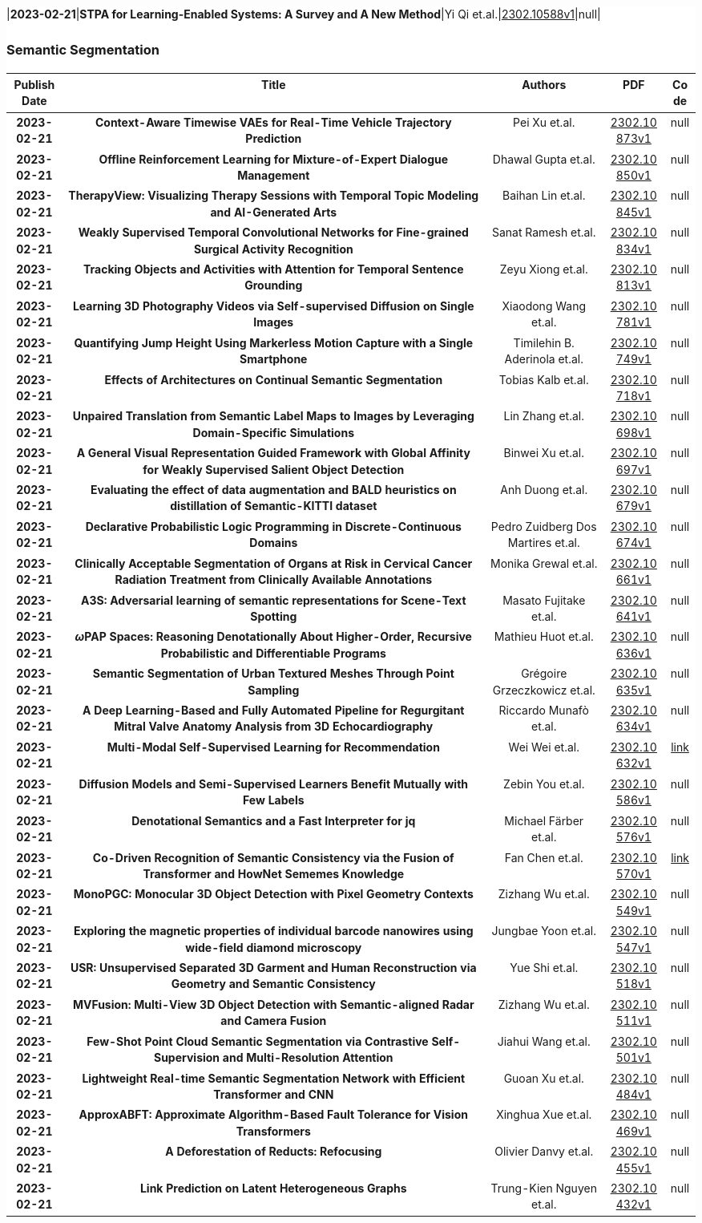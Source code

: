 |**2023-02-21**|**STPA for Learning-Enabled Systems: A Survey and A New Method**|Yi Qi et.al.|[2302.10588v1](http://arxiv.org/abs/2302.10588v1)|null|

### Semantic Segmentation
|Publish Date|Title|Authors|PDF|Code|
| :---: | :---: | :---: | :---: | :---: |
|**2023-02-21**|**Context-Aware Timewise VAEs for Real-Time Vehicle Trajectory Prediction**|Pei Xu et.al.|[2302.10873v1](http://arxiv.org/abs/2302.10873v1)|null|
|**2023-02-21**|**Offline Reinforcement Learning for Mixture-of-Expert Dialogue Management**|Dhawal Gupta et.al.|[2302.10850v1](http://arxiv.org/abs/2302.10850v1)|null|
|**2023-02-21**|**TherapyView: Visualizing Therapy Sessions with Temporal Topic Modeling and AI-Generated Arts**|Baihan Lin et.al.|[2302.10845v1](http://arxiv.org/abs/2302.10845v1)|null|
|**2023-02-21**|**Weakly Supervised Temporal Convolutional Networks for Fine-grained Surgical Activity Recognition**|Sanat Ramesh et.al.|[2302.10834v1](http://arxiv.org/abs/2302.10834v1)|null|
|**2023-02-21**|**Tracking Objects and Activities with Attention for Temporal Sentence Grounding**|Zeyu Xiong et.al.|[2302.10813v1](http://arxiv.org/abs/2302.10813v1)|null|
|**2023-02-21**|**Learning 3D Photography Videos via Self-supervised Diffusion on Single Images**|Xiaodong Wang et.al.|[2302.10781v1](http://arxiv.org/abs/2302.10781v1)|null|
|**2023-02-21**|**Quantifying Jump Height Using Markerless Motion Capture with a Single Smartphone**|Timilehin B. Aderinola et.al.|[2302.10749v1](http://arxiv.org/abs/2302.10749v1)|null|
|**2023-02-21**|**Effects of Architectures on Continual Semantic Segmentation**|Tobias Kalb et.al.|[2302.10718v1](http://arxiv.org/abs/2302.10718v1)|null|
|**2023-02-21**|**Unpaired Translation from Semantic Label Maps to Images by Leveraging Domain-Specific Simulations**|Lin Zhang et.al.|[2302.10698v1](http://arxiv.org/abs/2302.10698v1)|null|
|**2023-02-21**|**A General Visual Representation Guided Framework with Global Affinity for Weakly Supervised Salient Object Detection**|Binwei Xu et.al.|[2302.10697v1](http://arxiv.org/abs/2302.10697v1)|null|
|**2023-02-21**|**Evaluating the effect of data augmentation and BALD heuristics on distillation of Semantic-KITTI dataset**|Anh Duong et.al.|[2302.10679v1](http://arxiv.org/abs/2302.10679v1)|null|
|**2023-02-21**|**Declarative Probabilistic Logic Programming in Discrete-Continuous Domains**|Pedro Zuidberg Dos Martires et.al.|[2302.10674v1](http://arxiv.org/abs/2302.10674v1)|null|
|**2023-02-21**|**Clinically Acceptable Segmentation of Organs at Risk in Cervical Cancer Radiation Treatment from Clinically Available Annotations**|Monika Grewal et.al.|[2302.10661v1](http://arxiv.org/abs/2302.10661v1)|null|
|**2023-02-21**|**A3S: Adversarial learning of semantic representations for Scene-Text Spotting**|Masato Fujitake et.al.|[2302.10641v1](http://arxiv.org/abs/2302.10641v1)|null|
|**2023-02-21**|**$ω$PAP Spaces: Reasoning Denotationally About Higher-Order, Recursive Probabilistic and Differentiable Programs**|Mathieu Huot et.al.|[2302.10636v1](http://arxiv.org/abs/2302.10636v1)|null|
|**2023-02-21**|**Semantic Segmentation of Urban Textured Meshes Through Point Sampling**|Grégoire Grzeczkowicz et.al.|[2302.10635v1](http://arxiv.org/abs/2302.10635v1)|null|
|**2023-02-21**|**A Deep Learning-Based and Fully Automated Pipeline for Regurgitant Mitral Valve Anatomy Analysis from 3D Echocardiography**|Riccardo Munafò et.al.|[2302.10634v1](http://arxiv.org/abs/2302.10634v1)|null|
|**2023-02-21**|**Multi-Modal Self-Supervised Learning for Recommendation**|Wei Wei et.al.|[2302.10632v1](http://arxiv.org/abs/2302.10632v1)|[link](https://github.com/hkuds/mmssl)|
|**2023-02-21**|**Diffusion Models and Semi-Supervised Learners Benefit Mutually with Few Labels**|Zebin You et.al.|[2302.10586v1](http://arxiv.org/abs/2302.10586v1)|null|
|**2023-02-21**|**Denotational Semantics and a Fast Interpreter for jq**|Michael Färber et.al.|[2302.10576v1](http://arxiv.org/abs/2302.10576v1)|null|
|**2023-02-21**|**Co-Driven Recognition of Semantic Consistency via the Fusion of Transformer and HowNet Sememes Knowledge**|Fan Chen et.al.|[2302.10570v1](http://arxiv.org/abs/2302.10570v1)|[link](https://github.com/platanus-hy/sememes_codriven_text_matching)|
|**2023-02-21**|**MonoPGC: Monocular 3D Object Detection with Pixel Geometry Contexts**|Zizhang Wu et.al.|[2302.10549v1](http://arxiv.org/abs/2302.10549v1)|null|
|**2023-02-21**|**Exploring the magnetic properties of individual barcode nanowires using wide-field diamond microscopy**|Jungbae Yoon et.al.|[2302.10547v1](http://arxiv.org/abs/2302.10547v1)|null|
|**2023-02-21**|**USR: Unsupervised Separated 3D Garment and Human Reconstruction via Geometry and Semantic Consistency**|Yue Shi et.al.|[2302.10518v1](http://arxiv.org/abs/2302.10518v1)|null|
|**2023-02-21**|**MVFusion: Multi-View 3D Object Detection with Semantic-aligned Radar and Camera Fusion**|Zizhang Wu et.al.|[2302.10511v1](http://arxiv.org/abs/2302.10511v1)|null|
|**2023-02-21**|**Few-Shot Point Cloud Semantic Segmentation via Contrastive Self-Supervision and Multi-Resolution Attention**|Jiahui Wang et.al.|[2302.10501v1](http://arxiv.org/abs/2302.10501v1)|null|
|**2023-02-21**|**Lightweight Real-time Semantic Segmentation Network with Efficient Transformer and CNN**|Guoan Xu et.al.|[2302.10484v1](http://arxiv.org/abs/2302.10484v1)|null|
|**2023-02-21**|**ApproxABFT: Approximate Algorithm-Based Fault Tolerance for Vision Transformers**|Xinghua Xue et.al.|[2302.10469v1](http://arxiv.org/abs/2302.10469v1)|null|
|**2023-02-21**|**A Deforestation of Reducts: Refocusing**|Olivier Danvy et.al.|[2302.10455v1](http://arxiv.org/abs/2302.10455v1)|null|
|**2023-02-21**|**Link Prediction on Latent Heterogeneous Graphs**|Trung-Kien Nguyen et.al.|[2302.10432v1](http://arxiv.org/abs/2302.10432v1)|null|
